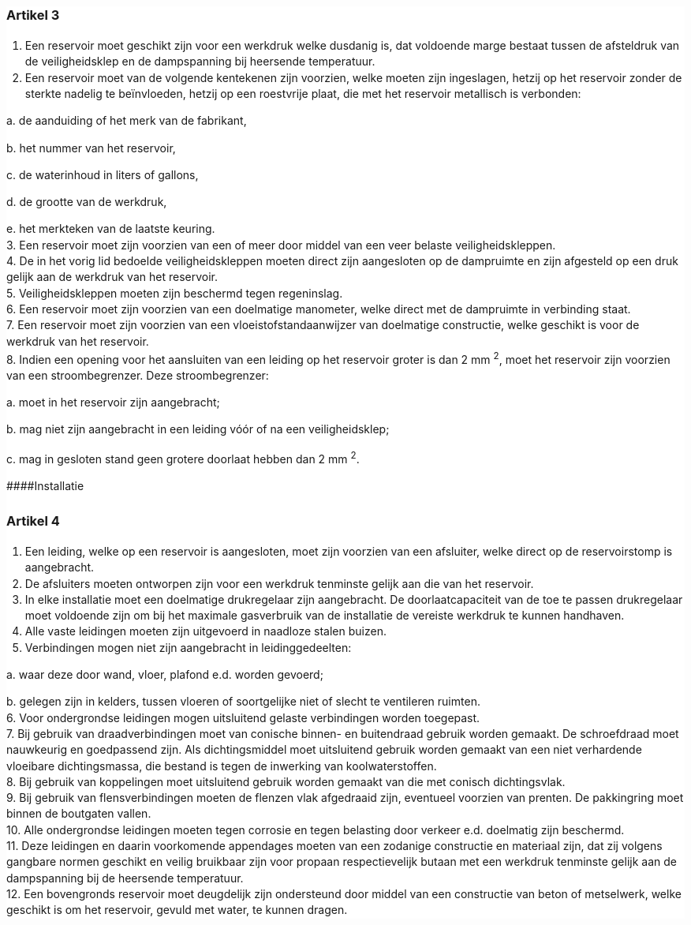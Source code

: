 ### Artikel  3  

1.  Een reservoir moet geschikt zijn voor een werkdruk welke dusdanig is, dat voldoende marge bestaat tussen de afsteldruk van de veiligheidsklep en de dampspanning bij heersende temperatuur.   
2.  Een reservoir moet van de volgende kentekenen zijn voorzien, welke moeten zijn ingeslagen, hetzij op het reservoir zonder de sterkte nadelig te beïnvloeden, hetzij op een roestvrije plaat, die met het reservoir metallisch is verbonden: 

a. de aanduiding of het merk van de fabrikant,  

b. het nummer van het reservoir,  

c. de waterinhoud in liters of gallons,  

d. de grootte van de werkdruk,  

e. het merkteken van de laatste keuring.     
3.  Een reservoir moet zijn voorzien van een of meer door middel van een veer belaste veiligheidskleppen.   
4.  De in het vorig lid bedoelde veiligheidskleppen moeten direct zijn aangesloten op de dampruimte en zijn afgesteld op een druk gelijk aan de werkdruk van het reservoir.   
5.  Veiligheidskleppen moeten zijn beschermd tegen regeninslag.   
6.  Een reservoir moet zijn voorzien van een doelmatige manometer, welke direct met de dampruimte in verbinding staat.   
7.  Een reservoir moet zijn voorzien van een vloeistofstandaanwijzer van doelmatige constructie, welke geschikt is voor de werkdruk van het reservoir.   
8.  Indien een opening voor het aansluiten van een leiding op het reservoir groter is dan 2 mm <sup>2</sup>, moet het reservoir zijn voorzien van een stroombegrenzer. Deze stroombegrenzer: 

a. moet in het reservoir zijn aangebracht;  

b. mag niet zijn aangebracht in een leiding vóór of na een veiligheidsklep;  

c. mag in gesloten stand geen grotere doorlaat hebben dan 2 mm <sup>2</sup>.     

####Installatie

### Artikel  4  

1.  Een leiding, welke op een reservoir is aangesloten, moet zijn voorzien van een afsluiter, welke direct op de reservoirstomp is aangebracht.   
2.  De afsluiters moeten ontworpen zijn voor een werkdruk tenminste gelijk aan die van het reservoir.   
3.  In elke installatie moet een doelmatige drukregelaar zijn aangebracht. De doorlaatcapaciteit van de toe te passen drukregelaar moet voldoende zijn om bij het maximale gasverbruik van de installatie de vereiste werkdruk te kunnen handhaven.   
4.  Alle vaste leidingen moeten zijn uitgevoerd in naadloze stalen buizen.   
5.  Verbindingen mogen niet zijn aangebracht in leidinggedeelten: 

a. waar deze door wand, vloer, plafond e.d. worden gevoerd;  

b. gelegen zijn in kelders, tussen vloeren of soortgelijke niet of slecht te ventileren ruimten.     
6.  Voor ondergrondse leidingen mogen uitsluitend gelaste verbindingen worden toegepast.   
7.  Bij gebruik van draadverbindingen moet van conische binnen- en buitendraad gebruik worden gemaakt. De schroefdraad moet nauwkeurig en goedpassend zijn. Als dichtingsmiddel moet uitsluitend gebruik worden gemaakt van een niet verhardende vloeibare dichtingsmassa, die bestand is tegen de inwerking van koolwaterstoffen.   
8.  Bij gebruik van koppelingen moet uitsluitend gebruik worden gemaakt van die met conisch dichtingsvlak.   
9.  Bij gebruik van flensverbindingen moeten de flenzen vlak afgedraaid zijn, eventueel voorzien van prenten. De pakkingring moet binnen de boutgaten vallen.   
10.  Alle ondergrondse leidingen moeten tegen corrosie en tegen belasting door verkeer e.d. doelmatig zijn beschermd.   
11.  Deze leidingen en daarin voorkomende appendages moeten van een zodanige constructie en materiaal zijn, dat zij volgens gangbare normen geschikt en veilig bruikbaar zijn voor propaan respectievelijk butaan met een werkdruk tenminste gelijk aan de dampspanning bij de heersende temperatuur.   
12.  Een bovengronds reservoir moet deugdelijk zijn ondersteund door middel van een constructie van beton of metselwerk, welke geschikt is om het reservoir, gevuld met water, te kunnen dragen.   